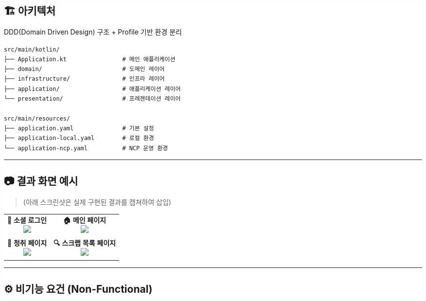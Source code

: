 
## 🏗️ 아키텍처

DDD(Domain Driven Design) 구조 + Profile 기반 환경 분리

```
src/main/kotlin/
├── Application.kt                # 메인 애플리케이션
├── domain/                       # 도메인 레이어
├── infrastructure/               # 인프라 레이어
├── application/                  # 애플리케이션 레이어
└── presentation/                 # 프레젠테이션 레이어

src/main/resources/
├── application.yaml              # 기본 설정
├── application-local.yaml        # 로컬 환경
└── application-ncp.yaml          # NCP 운영 환경
```

---

## 📷 결과 화면 예시

> (아래 스크린샷은 실제 구현된 결과를 캡쳐하여 삽입)

<table>
    <tr>
       <td align="center" valign="top">
      <b>📲 소셜 로그인</b><br/>
      <img src="./public/Swen_소셜로그인.PNG" width="420"/>
    </td>
        <td align="center" valign="top">
      <b>🏠 메인 페이지</b><br/>
      <img src="./public/Swen_메인페이지.PNG" width="420"/>
    </tr>
  <tr>
    </td>
    <td align="center" valign="top">
      <b>📝 청취 페이지</b><br/>
      <img src="./public/Swen_청취페이지.PNG" width="420"/>
    </td>
    <td align="center" valign="top">
      <b>🔍 스크랩 목록 페이지</b><br/>
      <img src="./public/Swen_스크랩목록.PNG" width="420"/>
    </tr>
</table>

---

## ⚙️ 비기능 요건 (Non-Functional)
